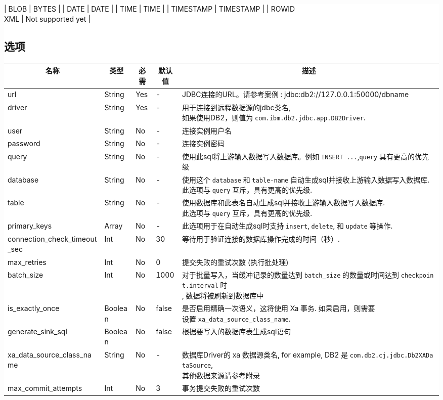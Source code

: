 | BLOB                                                                                                 | BYTES               |
| DATE                                                                                                 | DATE                |
| TIME                                                                                                 | TIME                |
| TIMESTAMP                                                                                            | TIMESTAMP           |
| ROWID<br/>XML                                                                                        | Not supported yet   |

## 选项

|                   名称                    |  类型   | 必需 | 默认值 | 描述                                                                                                                                                                                                                                             |
|-------------------------------------------|---------|----------|---------|------------------------------------------------------------------------------------------------------------------------------------------------------------------------------------------------------------------------------------------------|
| url                                       | String  | Yes      | -       | JDBC连接的URL。请参考案例 : jdbc:db2://127.0.0.1:50000/dbname                                                                                                                                                                                           |
| driver                                    | String  | Yes      | -       | 用于连接到远程数据源的jdbc类名,<br/> 如果使用DB2，则值为 `com.ibm.db2.jdbc.app.DB2Driver`.                                                                                                                                                                          |
| user                                      | String  | No       | -       | 连接实例用户名                                                                                                                                                                                                                                        |
| password                                  | String  | No       | -       | 连接实例密码                                                                                                                                                                                                                                         |
| query                                     | String  | No       | -       | 使用此sql将上游输入数据写入数据库。例如 `INSERT ...`,`query` 具有更高的优先级                                                                                                                                                                                            |
| database                                  | String  | No       | -       | 使用这个 `database` 和 `table-name` 自动生成sql并接收上游输入数据写入数据库.<br/>此选项与 `query` 互斥，具有更高的优先级.                                                                                                                                                            |
| table                                     | String  | No       | -       | 使用数据库和此表名自动生成sql并接收上游输入数据写入数据库.<br/>此选项与 `query` 互斥，具有更高的优先级.                                                                                                                                                                                  |
| primary_keys                              | Array   | No       | -       | 此选项用于在自动生成sql时支持 `insert`, `delete`, 和 `update` 等操作.                                                                                                                                                                                           |
| connection_check_timeout_sec              | Int     | No       | 30      | 等待用于验证连接的数据库操作完成的时间（秒）.                                                                                                                                                                                                                        |
| max_retries                               | Int     | No       | 0       | 提交失败的重试次数 (执行批处理)                                                                                                                                                                                                                              |
| batch_size                                | Int     | No       | 1000    | 对于批量写入，当缓冲记录的数量达到 `batch_size` 的数量或时间达到 `checkpoint.interval` 时<br/>, 数据将被刷新到数据库中                                                                                                                                                              |
| is_exactly_once                           | Boolean | No       | false   | 是否启用精确一次语义，这将使用 Xa 事务. 如果启用，则需要<br/>设置 `xa_data_source_class_name`.                                                                                                                                                                            |
| generate_sink_sql                         | Boolean | No       | false   | 根据要写入的数据库表生成sql语句                                                                                                                                                                                                                              |
| xa_data_source_class_name                 | String  | No       | -       | 数据库Driver的 xa 数据源类名, for example, DB2 是 `com.db2.cj.jdbc.Db2XADataSource`, <br/>其他数据来源请参考附录                                                                                                           |
| max_commit_attempts                       | Int     | No       | 3       | 事务提交失败的重试次数                                                                                                                                                                                          |